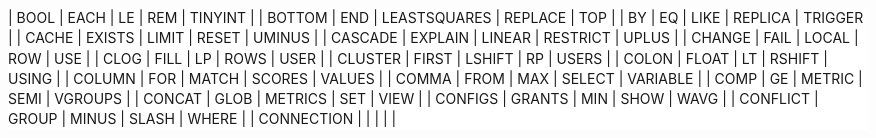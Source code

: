 | BOOL                 | EACH        | LE           | REM        | TINYINT   |
| BOTTOM               | END         | LEASTSQUARES | REPLACE    | TOP       |
| BY                   | EQ          | LIKE         | REPLICA    | TRIGGER   |
| CACHE                | EXISTS      | LIMIT        | RESET      | UMINUS    |
| CASCADE              | EXPLAIN     | LINEAR       | RESTRICT   | UPLUS     |
| CHANGE               | FAIL        | LOCAL        | ROW        | USE       |
| CLOG                 | FILL        | LP           | ROWS       | USER      |
| CLUSTER              | FIRST       | LSHIFT       | RP         | USERS     |
| COLON                | FLOAT       | LT           | RSHIFT     | USING     |
| COLUMN               | FOR         | MATCH        | SCORES     | VALUES    |
| COMMA                | FROM        | MAX          | SELECT     | VARIABLE  |
| COMP                 | GE          | METRIC       | SEMI       | VGROUPS   |
| CONCAT               | GLOB        | METRICS      | SET        | VIEW      |
| CONFIGS              | GRANTS      | MIN          | SHOW       | WAVG      |
| CONFLICT             | GROUP       | MINUS        | SLASH      | WHERE     |
| CONNECTION           |             |              |            |           |
